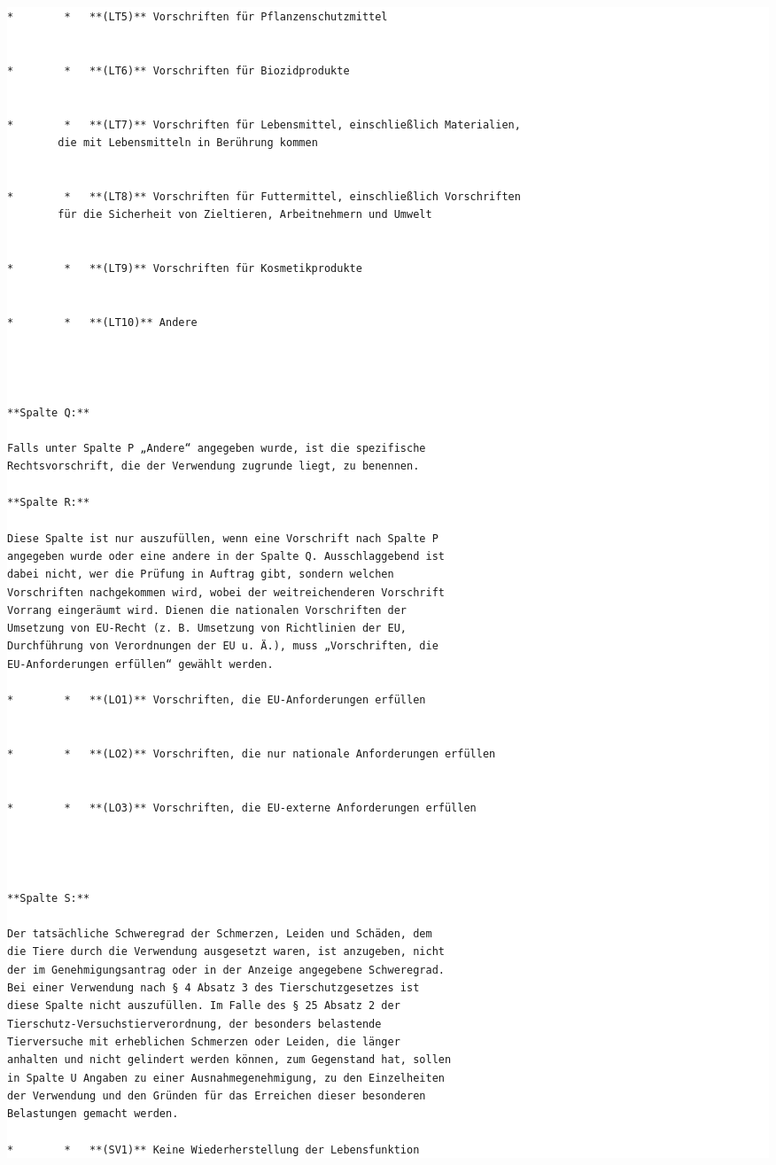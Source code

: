     *        *   **(LT5)** Vorschriften für Pflanzenschutzmittel


    *        *   **(LT6)** Vorschriften für Biozidprodukte


    *        *   **(LT7)** Vorschriften für Lebensmittel, einschließlich Materialien,
            die mit Lebensmitteln in Berührung kommen


    *        *   **(LT8)** Vorschriften für Futtermittel, einschließlich Vorschriften
            für die Sicherheit von Zieltieren, Arbeitnehmern und Umwelt


    *        *   **(LT9)** Vorschriften für Kosmetikprodukte


    *        *   **(LT10)** Andere




    **Spalte Q:**

    Falls unter Spalte P „Andere“ angegeben wurde, ist die spezifische
    Rechtsvorschrift, die der Verwendung zugrunde liegt, zu benennen.

    **Spalte R:**

    Diese Spalte ist nur auszufüllen, wenn eine Vorschrift nach Spalte P
    angegeben wurde oder eine andere in der Spalte Q. Ausschlaggebend ist
    dabei nicht, wer die Prüfung in Auftrag gibt, sondern welchen
    Vorschriften nachgekommen wird, wobei der weitreichenderen Vorschrift
    Vorrang eingeräumt wird. Dienen die nationalen Vorschriften der
    Umsetzung von EU-Recht (z. B. Umsetzung von Richtlinien der EU,
    Durchführung von Verordnungen der EU u. Ä.), muss „Vorschriften, die
    EU-Anforderungen erfüllen“ gewählt werden.

    *        *   **(LO1)** Vorschriften, die EU-Anforderungen erfüllen


    *        *   **(LO2)** Vorschriften, die nur nationale Anforderungen erfüllen


    *        *   **(LO3)** Vorschriften, die EU-externe Anforderungen erfüllen




    **Spalte S:**

    Der tatsächliche Schweregrad der Schmerzen, Leiden und Schäden, dem
    die Tiere durch die Verwendung ausgesetzt waren, ist anzugeben, nicht
    der im Genehmigungsantrag oder in der Anzeige angegebene Schweregrad.
    Bei einer Verwendung nach § 4 Absatz 3 des Tierschutzgesetzes ist
    diese Spalte nicht auszufüllen. Im Falle des § 25 Absatz 2 der
    Tierschutz-Versuchstierverordnung, der besonders belastende
    Tierversuche mit erheblichen Schmerzen oder Leiden, die länger
    anhalten und nicht gelindert werden können, zum Gegenstand hat, sollen
    in Spalte U Angaben zu einer Ausnahmegenehmigung, zu den Einzelheiten
    der Verwendung und den Gründen für das Erreichen dieser besonderen
    Belastungen gemacht werden.

    *        *   **(SV1)** Keine Wiederherstellung der Lebensfunktion
